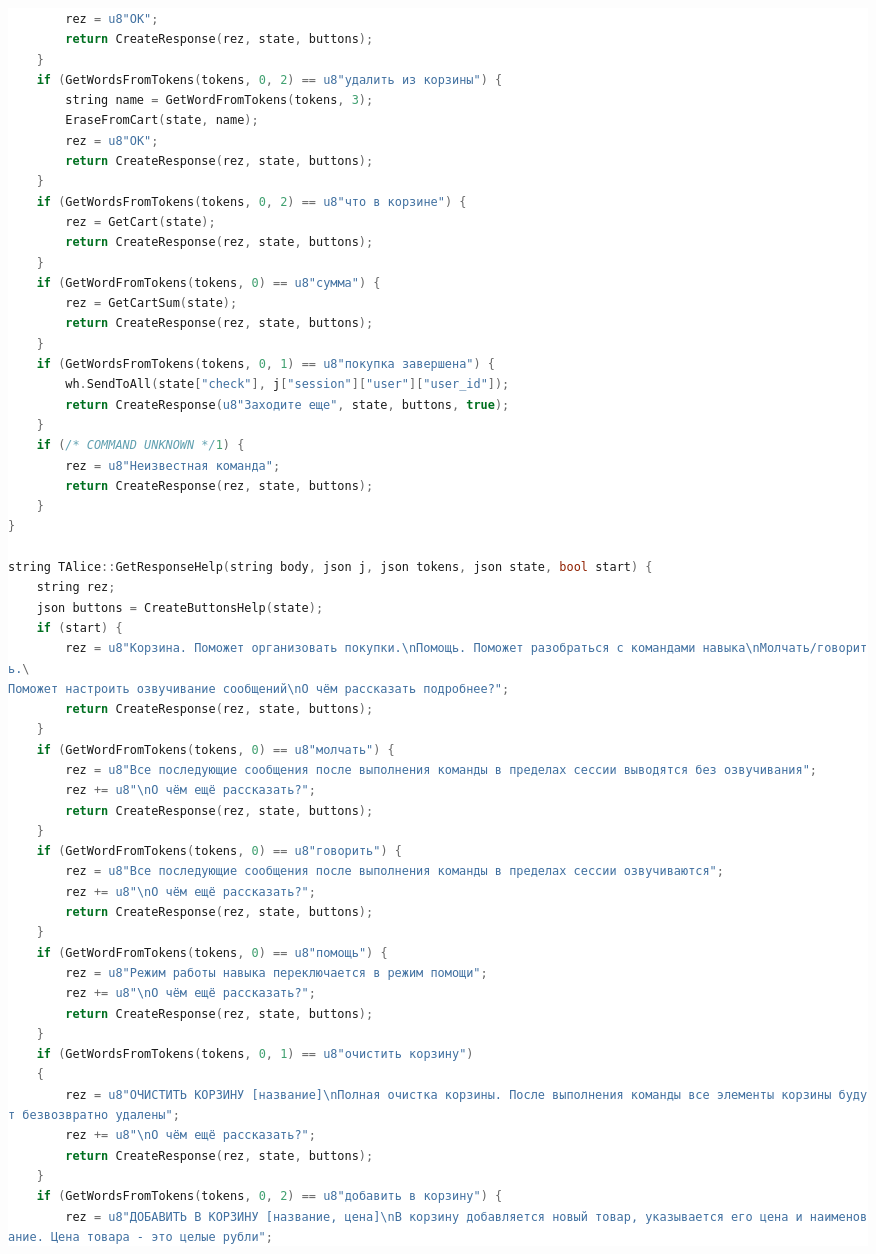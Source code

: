 ```c++
		rez = u8"ОК";
		return CreateResponse(rez, state, buttons);
	}
	if (GetWordsFromTokens(tokens, 0, 2) == u8"удалить из корзины") {
		string name = GetWordFromTokens(tokens, 3);
		EraseFromCart(state, name);
		rez = u8"ОК";
		return CreateResponse(rez, state, buttons);
	}
	if (GetWordsFromTokens(tokens, 0, 2) == u8"что в корзине") {
		rez = GetCart(state);
		return CreateResponse(rez, state, buttons);
	}
	if (GetWordFromTokens(tokens, 0) == u8"сумма") {
		rez = GetCartSum(state);
		return CreateResponse(rez, state, buttons);
	}
	if (GetWordsFromTokens(tokens, 0, 1) == u8"покупка завершена") {
		wh.SendToAll(state["check"], j["session"]["user"]["user_id"]);
		return CreateResponse(u8"Заходите еще", state, buttons, true);
	}
	if (/* COMMAND UNKNOWN */1) {
		rez = u8"Неизвестная команда";
		return CreateResponse(rez, state, buttons);
	}
}

string TAlice::GetResponseHelp(string body, json j, json tokens, json state, bool start) {
	string rez;
	json buttons = CreateButtonsHelp(state);
	if (start) {
		rez = u8"Корзина. Поможет организовать покупки.\nПомощь. Поможет разобраться с командами навыка\nМолчать/говорить.\
Поможет настроить озвучивание сообщений\nО чём рассказать подробнее?";
		return CreateResponse(rez, state, buttons);
	}
	if (GetWordFromTokens(tokens, 0) == u8"молчать") {
		rez = u8"Все последующие сообщения после выполнения команды в пределах сессии выводятся без озвучивания";
		rez += u8"\nО чём ещё рассказать?";
		return CreateResponse(rez, state, buttons);
	}
	if (GetWordFromTokens(tokens, 0) == u8"говорить") {
		rez = u8"Все последующие сообщения после выполнения команды в пределах сессии озвучиваются";
		rez += u8"\nО чём ещё рассказать?";
		return CreateResponse(rez, state, buttons);
	}
	if (GetWordFromTokens(tokens, 0) == u8"помощь") {
		rez = u8"Режим работы навыка переключается в режим помощи";
		rez += u8"\nО чём ещё рассказать?";
		return CreateResponse(rez, state, buttons);
	}
	if (GetWordsFromTokens(tokens, 0, 1) == u8"очистить корзину")
	{
		rez = u8"ОЧИСТИТЬ КОРЗИНУ [название]\nПолная очистка корзины. После выполнения команды все элементы корзины будут безвозвратно удалены";
		rez += u8"\nО чём ещё рассказать?";
		return CreateResponse(rez, state, buttons);
	}
	if (GetWordsFromTokens(tokens, 0, 2) == u8"добавить в корзину") {
		rez = u8"ДОБАВИТЬ В КОРЗИНУ [название, цена]\nВ корзину добавляется новый товар, указывается его цена и наименование. Цена товара - это целые рубли";
```